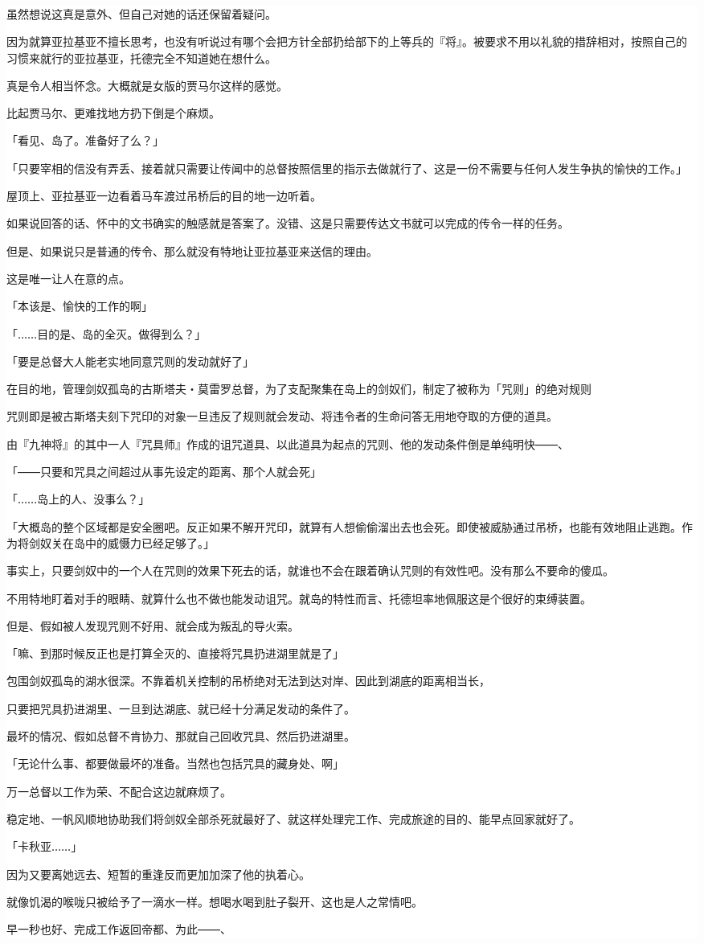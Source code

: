 虽然想说这真是意外、但自己对她的话还保留着疑问。

因为就算亚拉基亚不擅长思考，也没有听说过有哪个会把方针全部扔给部下的上等兵的『将』。被要求不用以礼貌的措辞相对，按照自己的习惯来就行的亚拉基亚，托德完全不知道她在想什么。

真是令人相当怀念。大概就是女版的贾马尔这样的感觉。

比起贾马尔、更难找地方扔下倒是个麻烦。

「看见、岛了。准备好了么？」

「只要宰相的信没有弄丢、接着就只需要让传闻中的总督按照信里的指示去做就行了、这是一份不需要与任何人发生争执的愉快的工作。」

屋顶上、亚拉基亚一边看着马车渡过吊桥后的目的地一边听着。

如果说回答的话、怀中的文书确实的触感就是答案了。没错、这是只需要传达文书就可以完成的传令一样的任务。

但是、如果说只是普通的传令、那么就没有特地让亚拉基亚来送信的理由。

这是唯一让人在意的点。

「本该是、愉快的工作的啊」

「……目的是、岛的全灭。做得到么？」

「要是总督大人能老实地同意咒则的发动就好了」

在目的地，管理剑奴孤岛的古斯塔夫・莫雷罗总督，为了支配聚集在岛上的剑奴们，制定了被称为「咒则」的绝对规则

咒则即是被古斯塔夫刻下咒印的对象一旦违反了规则就会发动、将违令者的生命问答无用地夺取的方便的道具。

由『九神将』的其中一人『咒具师』作成的诅咒道具、以此道具为起点的咒则、他的发动条件倒是单纯明快——、

「――只要和咒具之间超过从事先设定的距离、那个人就会死」

「……岛上的人、没事么？」

「大概岛的整个区域都是安全圈吧。反正如果不解开咒印，就算有人想偷偷溜出去也会死。即使被威胁通过吊桥，也能有效地阻止逃跑。作为将剑奴关在岛中的威慑力已经足够了。」

事实上，只要剑奴中的一个人在咒则的效果下死去的话，就谁也不会在跟着确认咒则的有效性吧。没有那么不要命的傻瓜。

不用特地盯着对手的眼睛、就算什么也不做也能发动诅咒。就岛的特性而言、托德坦率地佩服这是个很好的束缚装置。

但是、假如被人发现咒则不好用、就会成为叛乱的导火索。

「嘛、到那时候反正也是打算全灭的、直接将咒具扔进湖里就是了」

包围剑奴孤岛的湖水很深。不靠着机关控制的吊桥绝对无法到达对岸、因此到湖底的距离相当长，

只要把咒具扔进湖里、一旦到达湖底、就已经十分满足发动的条件了。

最坏的情况、假如总督不肯协力、那就自己回收咒具、然后扔进湖里。

「无论什么事、都要做最坏的准备。当然也包括咒具的藏身处、啊」

万一总督以工作为荣、不配合这边就麻烦了。

稳定地、一帆风顺地协助我们将剑奴全部杀死就最好了、就这样处理完工作、完成旅途的目的、能早点回家就好了。

「卡秋亚……」

因为又要离她远去、短暂的重逢反而更加加深了他的执着心。

就像饥渴的喉咙只被给予了一滴水一样。想喝水喝到肚子裂开、这也是人之常情吧。

早一秒也好、完成工作返回帝都、为此——、
